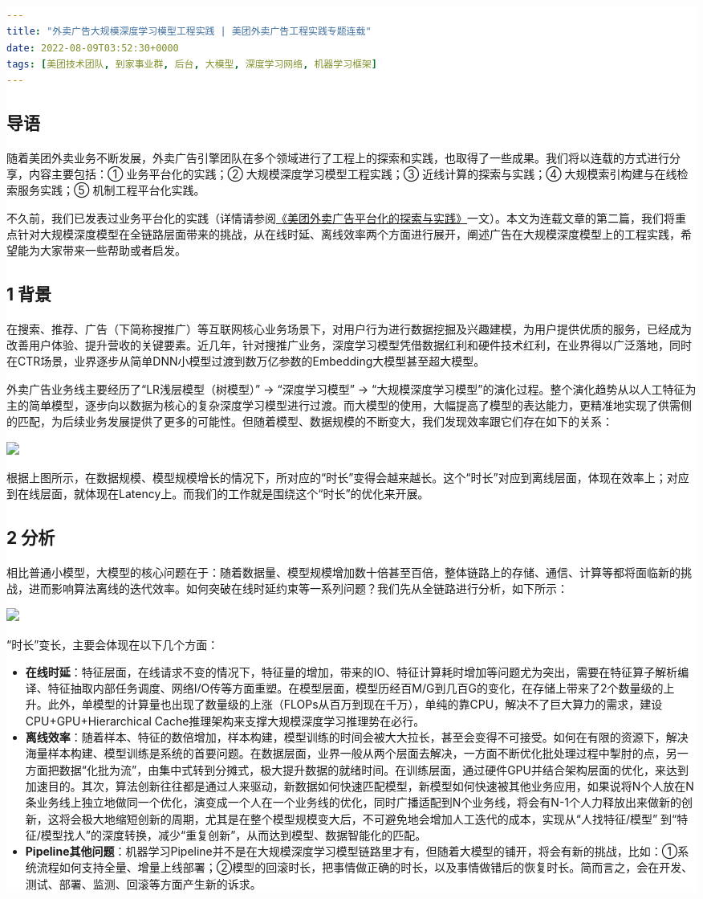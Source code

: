 ```yaml
---
title: "外卖广告大规模深度学习模型工程实践 | 美团外卖广告工程实践专题连载"
date: 2022-08-09T03:52:30+0000
tags: [美团技术团队, 到家事业群, 后台, 大模型, 深度学习网络, 机器学习框架]
---
```


## 导语


随着美团外卖业务不断发展，外卖广告引擎团队在多个领域进行了工程上的探索和实践，也取得了一些成果。我们将以连载的方式进行分享，内容主要包括：① 业务平台化的实践；② 大规模深度学习模型工程实践；③ 近线计算的探索与实践；④ 大规模索引构建与在线检索服务实践；⑤ 机制工程平台化实践。



不久前，我们已发表过业务平台化的实践（详情请参阅[《美团外卖广告平台化的探索与实践》](https://mp.weixin.qq.com/s/Iyd_uYkNI5cH2sv_VwT3NA)一文）。本文为连载文章的第二篇，我们将重点针对大规模深度模型在全链路层面带来的挑战，从在线时延、离线效率两个方面进行展开，阐述广告在大规模深度模型上的工程实践，希望能为大家带来一些帮助或者启发。



## 1 背景


在搜索、推荐、广告（下简称搜推广）等互联网核心业务场景下，对用户行为进行数据挖掘及兴趣建模，为用户提供优质的服务，已经成为改善用户体验、提升营收的关键要素。近几年，针对搜推广业务，深度学习模型凭借数据红利和硬件技术红利，在业界得以广泛落地，同时在CTR场景，业界逐步从简单DNN小模型过渡到数万亿参数的Embedding大模型甚至超大模型。



外卖广告业务线主要经历了“LR浅层模型（树模型）” \-\> “深度学习模型” \-\> “大规模深度学习模型”的演化过程。整个演化趋势从以人工特征为主的简单模型，逐步向以数据为核心的复杂深度学习模型进行过渡。而大模型的使用，大幅提高了模型的表达能力，更精准地实现了供需侧的匹配，为后续业务发展提供了更多的可能性。但随着模型、数据规模的不断变大，我们发现效率跟它们存在如下的关系：



![](https://p0.meituan.net/travelcube/25808d3c27876bfbf258f025e4eb443f134554.png)



根据上图所示，在数据规模、模型规模增长的情况下，所对应的“时长”变得会越来越长。这个“时长”对应到离线层面，体现在效率上；对应到在线层面，就体现在Latency上。而我们的工作就是围绕这个“时长”的优化来开展。



## 2 分析


相比普通小模型，大模型的核心问题在于：随着数据量、模型规模增加数十倍甚至百倍，整体链路上的存储、通信、计算等都将面临新的挑战，进而影响算法离线的迭代效率。如何突破在线时延约束等一系列问题？我们先从全链路进行分析，如下所示：



![](https://p0.meituan.net/travelcube/3a9650cb096acc19386ddb0e0a168f4c2191027.png)



“时长”变长，主要会体现在以下几个方面：



* **在线时延**：特征层面，在线请求不变的情况下，特征量的增加，带来的IO、特征计算耗时增加等问题尤为突出，需要在特征算子解析编译、特征抽取内部任务调度、网络I/O传等方面重塑。在模型层面，模型历经百M/G到几百G的变化，在存储上带来了2个数量级的上升。此外，单模型的计算量也出现了数量级的上涨（FLOPs从百万到现在千万），单纯的靠CPU，解决不了巨大算力的需求，建设CPU\+GPU\+Hierarchical Cache推理架构来支撑大规模深度学习推理势在必行。
* **离线效率**：随着样本、特征的数倍增加，样本构建，模型训练的时间会被大大拉长，甚至会变得不可接受。如何在有限的资源下，解决海量样本构建、模型训练是系统的首要问题。在数据层面，业界一般从两个层面去解决，一方面不断优化批处理过程中掣肘的点，另一方面把数据“化批为流”，由集中式转到分摊式，极大提升数据的就绪时间。在训练层面，通过硬件GPU并结合架构层面的优化，来达到加速目的。其次，算法创新往往都是通过人来驱动，新数据如何快速匹配模型，新模型如何快速被其他业务应用，如果说将N个人放在N条业务线上独立地做同一个优化，演变成一个人在一个业务线的优化，同时广播适配到N个业务线，将会有N\-1个人力释放出来做新的创新，这将会极大地缩短创新的周期，尤其是在整个模型规模变大后，不可避免地会增加人工迭代的成本，实现从“人找特征/模型” 到“特征/模型找人”的深度转换，减少“重复创新”，从而达到模型、数据智能化的匹配。
* **Pipeline其他问题**：机器学习Pipeline并不是在大规模深度学习模型链路里才有，但随着大模型的铺开，将会有新的挑战，比如：①系统流程如何支持全量、增量上线部署；②模型的回滚时长，把事情做正确的时长，以及事情做错后的恢复时长。简而言之，会在开发、测试、部署、监测、回滚等方面产生新的诉求。

